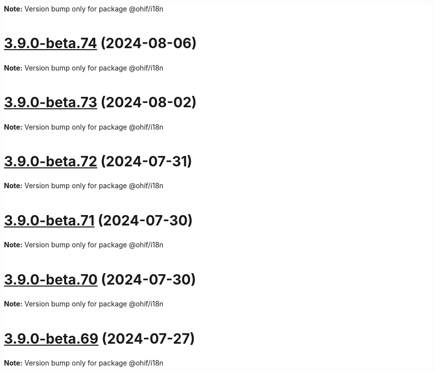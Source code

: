 **Note:** Version bump only for package @ohif/i18n





# [3.9.0-beta.74](https://github.com/OHIF/Viewers/compare/v3.9.0-beta.73...v3.9.0-beta.74) (2024-08-06)

**Note:** Version bump only for package @ohif/i18n





# [3.9.0-beta.73](https://github.com/OHIF/Viewers/compare/v3.9.0-beta.72...v3.9.0-beta.73) (2024-08-02)

**Note:** Version bump only for package @ohif/i18n





# [3.9.0-beta.72](https://github.com/OHIF/Viewers/compare/v3.9.0-beta.71...v3.9.0-beta.72) (2024-07-31)

**Note:** Version bump only for package @ohif/i18n





# [3.9.0-beta.71](https://github.com/OHIF/Viewers/compare/v3.9.0-beta.70...v3.9.0-beta.71) (2024-07-30)

**Note:** Version bump only for package @ohif/i18n





# [3.9.0-beta.70](https://github.com/OHIF/Viewers/compare/v3.9.0-beta.69...v3.9.0-beta.70) (2024-07-30)

**Note:** Version bump only for package @ohif/i18n





# [3.9.0-beta.69](https://github.com/OHIF/Viewers/compare/v3.9.0-beta.68...v3.9.0-beta.69) (2024-07-27)

**Note:** Version bump only for package @ohif/i18n



